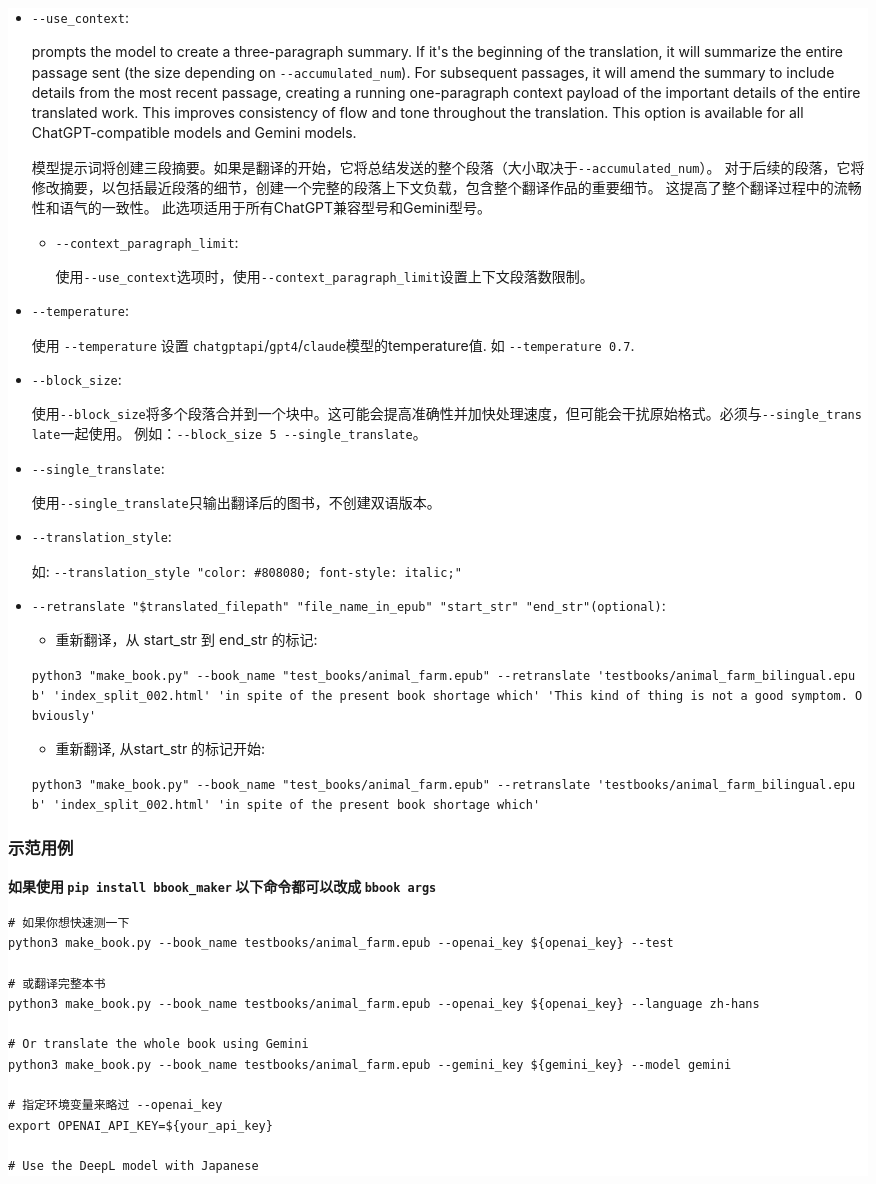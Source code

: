 - `--use_context`:

  prompts the model to create a three-paragraph summary. If it's the beginning of the translation, it will summarize the entire passage sent (the size depending on `--accumulated_num`).
  For subsequent passages, it will amend the summary to include details from the most recent passage, creating a running one-paragraph context payload of the important details of the entire translated work. This improves consistency of flow and tone throughout the translation. This option is available for all ChatGPT-compatible models and Gemini models.

  模型提示词将创建三段摘要。如果是翻译的开始，它将总结发送的整个段落（大小取决于`--accumulated_num`）。
  对于后续的段落，它将修改摘要，以包括最近段落的细节，创建一个完整的段落上下文负载，包含整个翻译作品的重要细节。 这提高了整个翻译过程中的流畅性和语气的一致性。 此选项适用于所有ChatGPT兼容型号和Gemini型号。

  - `--context_paragraph_limit`:

    使用`--use_context`选项时，使用`--context_paragraph_limit`设置上下文段落数限制。

- `--temperature`:

  使用 `--temperature` 设置 `chatgptapi`/`gpt4`/`claude`模型的temperature值.
  如 `--temperature 0.7`.

- `--block_size`:

  使用`--block_size`将多个段落合并到一个块中。这可能会提高准确性并加快处理速度，但可能会干扰原始格式。必须与`--single_translate`一起使用。
  例如：`--block_size 5 --single_translate`。

- `--single_translate`:

  使用`--single_translate`只输出翻译后的图书，不创建双语版本。

- `--translation_style`:

  如: `--translation_style "color: #808080; font-style: italic;"`

- `--retranslate "$translated_filepath" "file_name_in_epub" "start_str" "end_str"(optional)`:

  - 重新翻译，从 start_str 到 end_str 的标记:

  ```shell
  python3 "make_book.py" --book_name "test_books/animal_farm.epub" --retranslate 'testbooks/animal_farm_bilingual.epub' 'index_split_002.html' 'in spite of the present book shortage which' 'This kind of thing is not a good symptom. Obviously'
  ```

  - 重新翻译, 从start_str 的标记开始:

  ```shell
  python3 "make_book.py" --book_name "test_books/animal_farm.epub" --retranslate 'testbooks/animal_farm_bilingual.epub' 'index_split_002.html' 'in spite of the present book shortage which'
  ```

### 示范用例

**如果使用 `pip install bbook_maker` 以下命令都可以改成 `bbook args`**

```shell
# 如果你想快速测一下
python3 make_book.py --book_name testbooks/animal_farm.epub --openai_key ${openai_key} --test

# 或翻译完整本书
python3 make_book.py --book_name testbooks/animal_farm.epub --openai_key ${openai_key} --language zh-hans

# Or translate the whole book using Gemini
python3 make_book.py --book_name testbooks/animal_farm.epub --gemini_key ${gemini_key} --model gemini

# 指定环境变量来略过 --openai_key
export OPENAI_API_KEY=${your_api_key}

# Use the DeepL model with Japanese
```